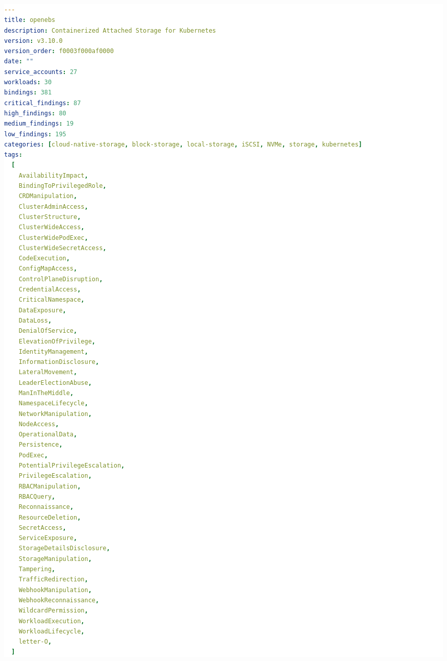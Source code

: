 ```yaml
---
title: openebs
description: Containerized Attached Storage for Kubernetes
version: v3.10.0
version_order: f0003f000af0000
date: ""
service_accounts: 27
workloads: 30
bindings: 381
critical_findings: 87
high_findings: 80
medium_findings: 19
low_findings: 195
categories: [cloud-native-storage, block-storage, local-storage, iSCSI, NVMe, storage, kubernetes]
tags:
  [
    AvailabilityImpact,
    BindingToPrivilegedRole,
    CRDManipulation,
    ClusterAdminAccess,
    ClusterStructure,
    ClusterWideAccess,
    ClusterWidePodExec,
    ClusterWideSecretAccess,
    CodeExecution,
    ConfigMapAccess,
    ControlPlaneDisruption,
    CredentialAccess,
    CriticalNamespace,
    DataExposure,
    DataLoss,
    DenialOfService,
    ElevationOfPrivilege,
    IdentityManagement,
    InformationDisclosure,
    LateralMovement,
    LeaderElectionAbuse,
    ManInTheMiddle,
    NamespaceLifecycle,
    NetworkManipulation,
    NodeAccess,
    OperationalData,
    Persistence,
    PodExec,
    PotentialPrivilegeEscalation,
    PrivilegeEscalation,
    RBACManipulation,
    RBACQuery,
    Reconnaissance,
    ResourceDeletion,
    SecretAccess,
    ServiceExposure,
    StorageDetailsDisclosure,
    StorageManipulation,
    Tampering,
    TrafficRedirection,
    WebhookManipulation,
    WebhookReconnaissance,
    WildcardPermission,
    WorkloadExecution,
    WorkloadLifecycle,
    letter-O,
  ]
```